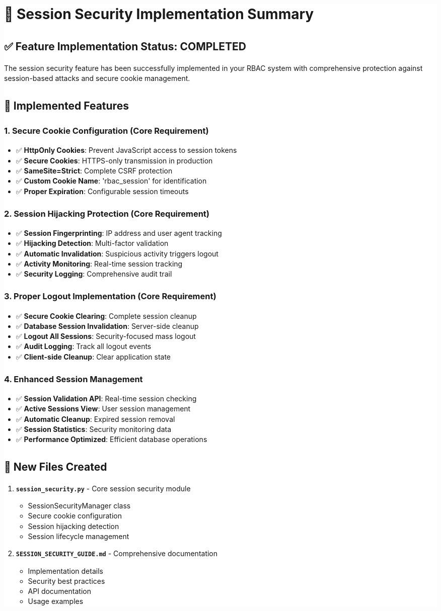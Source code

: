 # 🔐 Session Security Implementation Summary

## ✅ Feature Implementation Status: **COMPLETED**

The session security feature has been successfully implemented in your RBAC system with comprehensive protection against session-based attacks and secure cookie management.

## 🎯 Implemented Features

### 1. **Secure Cookie Configuration (Core Requirement)**
- ✅ **HttpOnly Cookies**: Prevent JavaScript access to session tokens
- ✅ **Secure Cookies**: HTTPS-only transmission in production
- ✅ **SameSite=Strict**: Complete CSRF protection
- ✅ **Custom Cookie Name**: 'rbac_session' for identification
- ✅ **Proper Expiration**: Configurable session timeouts

### 2. **Session Hijacking Protection (Core Requirement)**
- ✅ **Session Fingerprinting**: IP address and user agent tracking
- ✅ **Hijacking Detection**: Multi-factor validation
- ✅ **Automatic Invalidation**: Suspicious activity triggers logout
- ✅ **Activity Monitoring**: Real-time session tracking
- ✅ **Security Logging**: Comprehensive audit trail

### 3. **Proper Logout Implementation (Core Requirement)**
- ✅ **Secure Cookie Clearing**: Complete session cleanup
- ✅ **Database Session Invalidation**: Server-side cleanup
- ✅ **Logout All Sessions**: Security-focused mass logout
- ✅ **Audit Logging**: Track all logout events
- ✅ **Client-side Cleanup**: Clear application state

### 4. **Enhanced Session Management**
- ✅ **Session Validation API**: Real-time session checking
- ✅ **Active Sessions View**: User session management
- ✅ **Automatic Cleanup**: Expired session removal
- ✅ **Session Statistics**: Security monitoring data
- ✅ **Performance Optimized**: Efficient database operations

## 📁 New Files Created

1. **`session_security.py`** - Core session security module
   - SessionSecurityManager class
   - Secure cookie configuration
   - Session hijacking detection
   - Session lifecycle management

2. **`SESSION_SECURITY_GUIDE.md`** - Comprehensive documentation
   - Implementation details
   - Security best practices
   - API documentation
   - Usage examples
